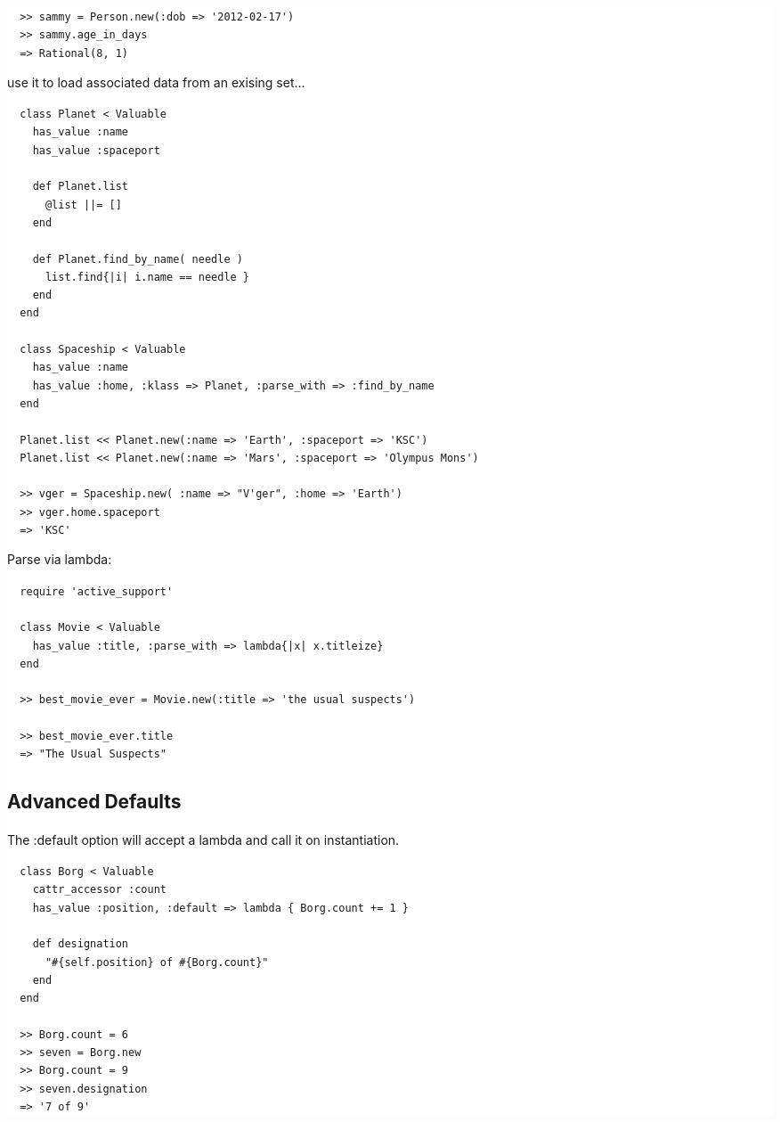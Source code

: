       >> sammy = Person.new(:dob => '2012-02-17')
      >> sammy.age_in_days
      => Rational(8, 1)

use it to load associated data from an exising set...

      class Planet < Valuable
        has_value :name
        has_value :spaceport

        def Planet.list
          @list ||= []
        end

        def Planet.find_by_name( needle )
          list.find{|i| i.name == needle }
        end
      end

      class Spaceship < Valuable
        has_value :name
        has_value :home, :klass => Planet, :parse_with => :find_by_name
      end

      Planet.list << Planet.new(:name => 'Earth', :spaceport => 'KSC')
      Planet.list << Planet.new(:name => 'Mars', :spaceport => 'Olympus Mons')

      >> vger = Spaceship.new( :name => "V'ger", :home => 'Earth')
      >> vger.home.spaceport
      => 'KSC'

Parse via lambda:

      require 'active_support'

      class Movie < Valuable
        has_value :title, :parse_with => lambda{|x| x.titleize}
      end

      >> best_movie_ever = Movie.new(:title => 'the usual suspects')

      >> best_movie_ever.title
      => "The Usual Suspects"

Advanced Defaults
-----------------

The :default option will accept a lambda and call it on instantiation.

      class Borg < Valuable
        cattr_accessor :count
        has_value :position, :default => lambda { Borg.count += 1 }
      
        def designation
          "#{self.position} of #{Borg.count}"
        end
      end

      >> Borg.count = 6
      >> seven = Borg.new
      >> Borg.count = 9
      >> seven.designation
      => '7 of 9'
